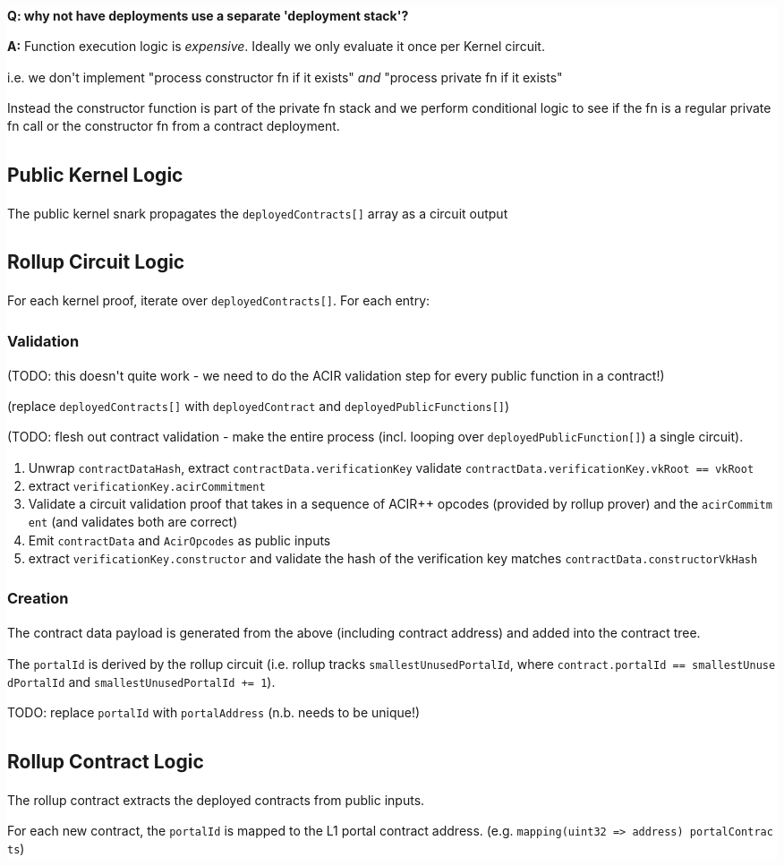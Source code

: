 **Q: why not have deployments use a separate 'deployment stack'?**

**A:** Function execution logic is _expensive_. Ideally we only evaluate it once per Kernel circuit.

i.e. we don't implement "process constructor fn if it exists" _and_ "process private fn if it exists"

Instead the constructor function is part of the private fn stack and we perform conditional logic to see if the fn is a regular private fn call or the constructor fn from a contract deployment.

## Public Kernel Logic

The public kernel snark propagates the `deployedContracts[]` array as a circuit output

## Rollup Circuit Logic

For each kernel proof, iterate over `deployedContracts[]`. For each entry:

### Validation

(TODO: this doesn't quite work - we need to do the ACIR validation step for every public function in a contract!)

(replace `deployedContracts[]` with `deployedContract` and `deployedPublicFunctions[]`)

(TODO: flesh out contract validation - make the entire process (incl. looping over `deployedPublicFunction[]`) a single circuit).

1. Unwrap `contractDataHash`, extract `contractData.verificationKey` validate `contractData.verificationKey.vkRoot == vkRoot`
2. extract `verificationKey.acirCommitment`
3. Validate a circuit validation proof that takes in a sequence of ACIR++ opcodes (provided by rollup prover) and the `acirCommitment` (and validates both are correct)
4. Emit `contractData` and `AcirOpcodes` as public inputs
5. extract `verificationKey.constructor` and validate the hash of the verification key matches `contractData.constructorVkHash`

### Creation

The contract data payload is generated from the above (including contract address) and added into the contract tree.

The `portalId` is derived by the rollup circuit (i.e. rollup tracks `smallestUnusedPortalId`, where `contract.portalId == smallestUnusedPortalId` and `smallestUnusedPortalId += 1`).

TODO: replace `portalId` with `portalAddress` (n.b. needs to be unique!)

## Rollup Contract Logic

The rollup contract extracts the deployed contracts from public inputs.

For each new contract, the `portalId` is mapped to the L1 portal contract address. (e.g. `mapping(uint32 => address) portalContracts`)
